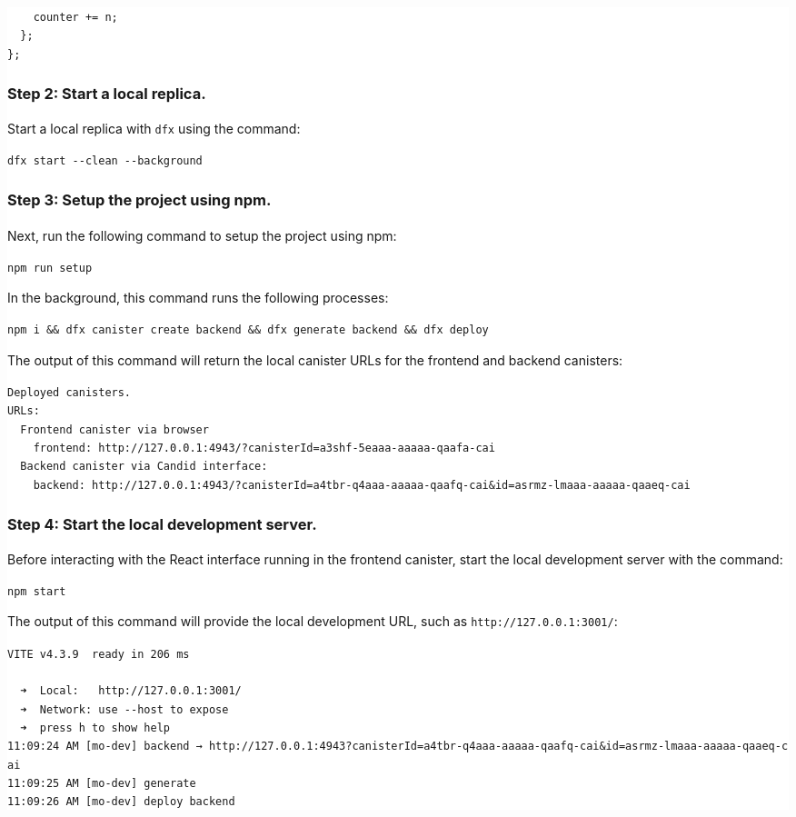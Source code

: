 ```motoko
    counter += n;
  };
};
```

### Step 2: Start a local replica.

Start a local replica with `dfx` using the command:

```
dfx start --clean --background
```

### Step 3: Setup the project using npm.

Next, run the following command to setup the project using npm:

```
npm run setup
```

In the background, this command runs the following processes:

```
npm i && dfx canister create backend && dfx generate backend && dfx deploy
```

The output of this command will return the local canister URLs for the frontend and backend canisters:

```
Deployed canisters.
URLs:
  Frontend canister via browser
    frontend: http://127.0.0.1:4943/?canisterId=a3shf-5eaaa-aaaaa-qaafa-cai
  Backend canister via Candid interface:
    backend: http://127.0.0.1:4943/?canisterId=a4tbr-q4aaa-aaaaa-qaafq-cai&id=asrmz-lmaaa-aaaaa-qaaeq-cai
```

### Step 4: Start the local development server.

Before interacting with the React interface running in the frontend canister, start the local development server with the command:

```
npm start
```

The output of this command will provide the local development URL, such as `http://127.0.0.1:3001/`:

```
VITE v4.3.9  ready in 206 ms

  ➜  Local:   http://127.0.0.1:3001/
  ➜  Network: use --host to expose
  ➜  press h to show help
11:09:24 AM [mo-dev] backend → http://127.0.0.1:4943?canisterId=a4tbr-q4aaa-aaaaa-qaafq-cai&id=asrmz-lmaaa-aaaaa-qaaeq-cai
11:09:25 AM [mo-dev] generate
11:09:26 AM [mo-dev] deploy backend
```
